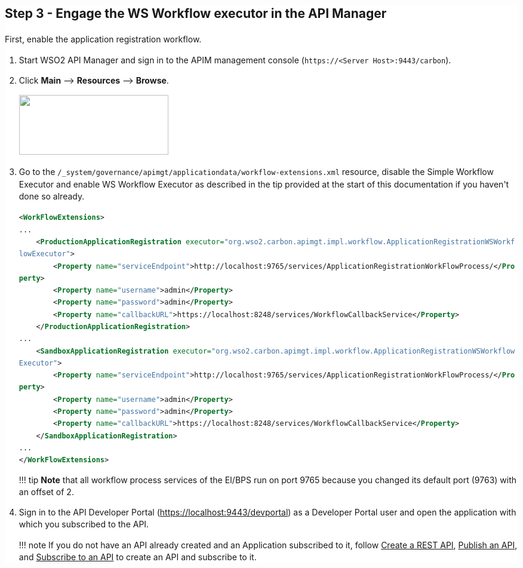 ## Step 3 - Engage the WS Workflow executor in the API Manager

First, enable the application registration workflow.

1.  Start WSO2 API Manager and sign in to the APIM management console (`https://<Server Host>:9443/carbon`).

2. Click **Main** --> **Resources** --> **Browse**.

     <a href="{{base_path}}/assets/img/learn/add-application-wf-browse.png"><img src="{{base_path}}/assets/img/learn/add-application-wf-browse.png" width="250" height="100"/></a>

2.  Go to the `/_system/governance/apimgt/applicationdata/workflow-extensions.xml` resource, disable the Simple Workflow Executor and enable WS Workflow Executor as described in the tip provided at the start of this documentation if you haven't done so already.

    ``` xml
    <WorkFlowExtensions>
    ...
        <ProductionApplicationRegistration executor="org.wso2.carbon.apimgt.impl.workflow.ApplicationRegistrationWSWorkflowExecutor">
            <Property name="serviceEndpoint">http://localhost:9765/services/ApplicationRegistrationWorkFlowProcess/</Property>
            <Property name="username">admin</Property>
            <Property name="password">admin</Property>
            <Property name="callbackURL">https://localhost:8248/services/WorkflowCallbackService</Property>
        </ProductionApplicationRegistration>
    ...   
        <SandboxApplicationRegistration executor="org.wso2.carbon.apimgt.impl.workflow.ApplicationRegistrationWSWorkflowExecutor">
            <Property name="serviceEndpoint">http://localhost:9765/services/ApplicationRegistrationWorkFlowProcess/</Property>
            <Property name="username">admin</Property>
            <Property name="password">admin</Property>
            <Property name="callbackURL">https://localhost:8248/services/WorkflowCallbackService</Property>
        </SandboxApplicationRegistration>
    ...
    </WorkFlowExtensions>
    ```

    !!! tip
        **Note** that all workflow process services of the EI/BPS run on port 9765 because you changed its default port (9763) with an offset of 2.


3.  Sign in to the API Developer Portal (<https://localhost:9443/devportal>) as a Developer Portal user and open the application with which you subscribed to the API.

    !!! note
        If you do not have an API already created and an Application subscribed to it, follow [Create a REST API]({{base_path}}/learn/design-api/create-api/create-a-rest-api/), [Publish an API]({{base_path}}/learn/design-api/publish-api/publish-an-api/), and [Subscribe to an API]({{base_path}}/learn/consume-api/manage-subscription/subscribe-to-an-api) to create an API and subscribe to it.
